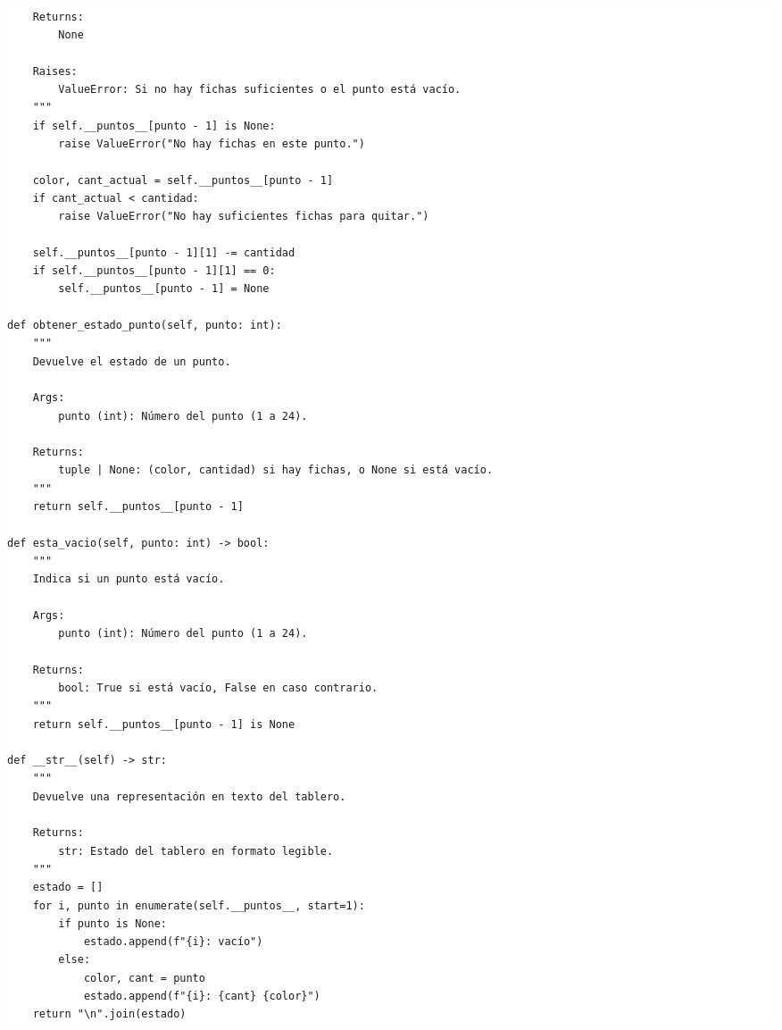         Returns:
            None

        Raises:
            ValueError: Si no hay fichas suficientes o el punto está vacío.
        """
        if self.__puntos__[punto - 1] is None:
            raise ValueError("No hay fichas en este punto.")
        
        color, cant_actual = self.__puntos__[punto - 1]
        if cant_actual < cantidad:
            raise ValueError("No hay suficientes fichas para quitar.")
        
        self.__puntos__[punto - 1][1] -= cantidad
        if self.__puntos__[punto - 1][1] == 0:
            self.__puntos__[punto - 1] = None

    def obtener_estado_punto(self, punto: int):
        """
        Devuelve el estado de un punto.

        Args:
            punto (int): Número del punto (1 a 24).

        Returns:
            tuple | None: (color, cantidad) si hay fichas, o None si está vacío.
        """
        return self.__puntos__[punto - 1]

    def esta_vacio(self, punto: int) -> bool:
        """
        Indica si un punto está vacío.

        Args:
            punto (int): Número del punto (1 a 24).

        Returns:
            bool: True si está vacío, False en caso contrario.
        """
        return self.__puntos__[punto - 1] is None

    def __str__(self) -> str:
        """
        Devuelve una representación en texto del tablero.

        Returns:
            str: Estado del tablero en formato legible.
        """
        estado = []
        for i, punto in enumerate(self.__puntos__, start=1):
            if punto is None:
                estado.append(f"{i}: vacío")
            else:
                color, cant = punto
                estado.append(f"{i}: {cant} {color}")
        return "\n".join(estado)
